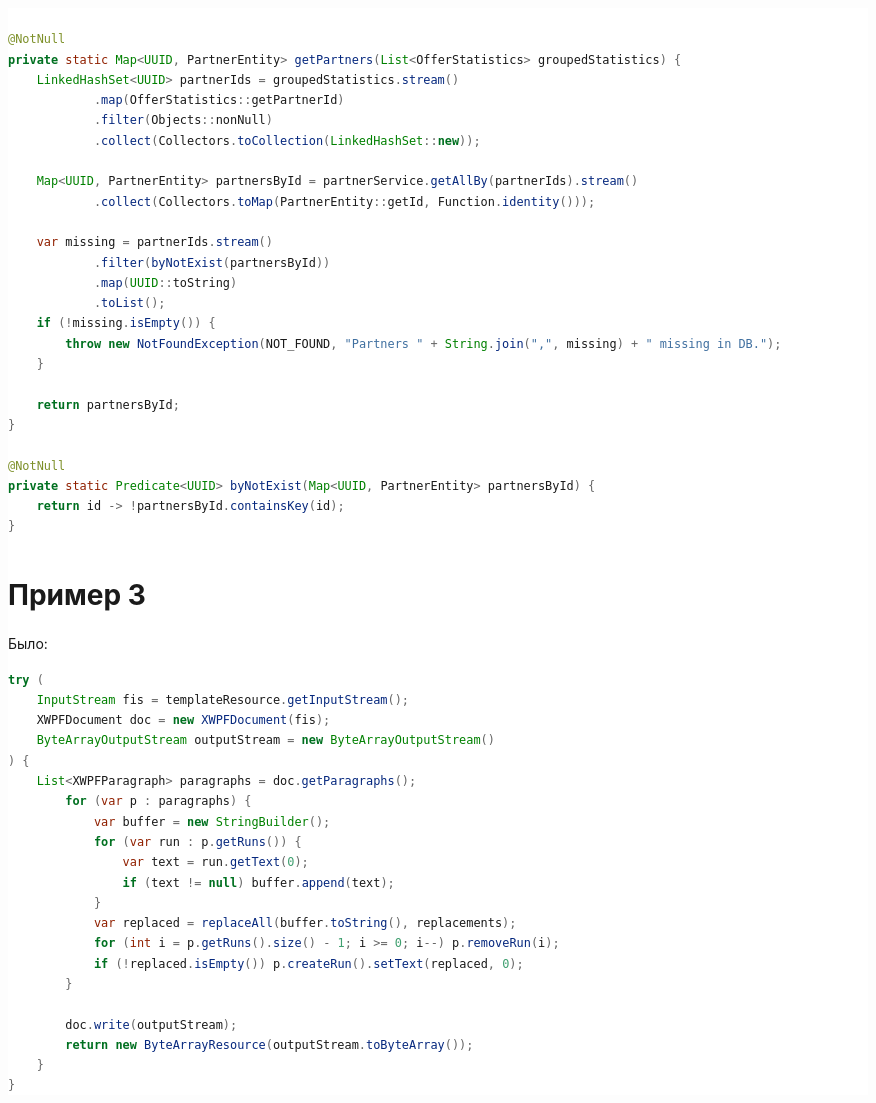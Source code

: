 ```java

@NotNull
private static Map<UUID, PartnerEntity> getPartners(List<OfferStatistics> groupedStatistics) {
    LinkedHashSet<UUID> partnerIds = groupedStatistics.stream()
            .map(OfferStatistics::getPartnerId)
            .filter(Objects::nonNull)
            .collect(Collectors.toCollection(LinkedHashSet::new));

    Map<UUID, PartnerEntity> partnersById = partnerService.getAllBy(partnerIds).stream()
            .collect(Collectors.toMap(PartnerEntity::getId, Function.identity()));

    var missing = partnerIds.stream()
            .filter(byNotExist(partnersById))
            .map(UUID::toString)
            .toList();
    if (!missing.isEmpty()) {
        throw new NotFoundException(NOT_FOUND, "Partners " + String.join(",", missing) + " missing in DB.");
    }

    return partnersById;
}

@NotNull
private static Predicate<UUID> byNotExist(Map<UUID, PartnerEntity> partnersById) {
    return id -> !partnersById.containsKey(id);
}
```

# Пример 3

Было:
```java
try (
    InputStream fis = templateResource.getInputStream();
    XWPFDocument doc = new XWPFDocument(fis);
    ByteArrayOutputStream outputStream = new ByteArrayOutputStream()
) {
    List<XWPFParagraph> paragraphs = doc.getParagraphs();
        for (var p : paragraphs) {
            var buffer = new StringBuilder();
            for (var run : p.getRuns()) {
                var text = run.getText(0);
                if (text != null) buffer.append(text);
            }
            var replaced = replaceAll(buffer.toString(), replacements);
            for (int i = p.getRuns().size() - 1; i >= 0; i--) p.removeRun(i);
            if (!replaced.isEmpty()) p.createRun().setText(replaced, 0);
        }
    
        doc.write(outputStream);
        return new ByteArrayResource(outputStream.toByteArray());
    }
}
```
